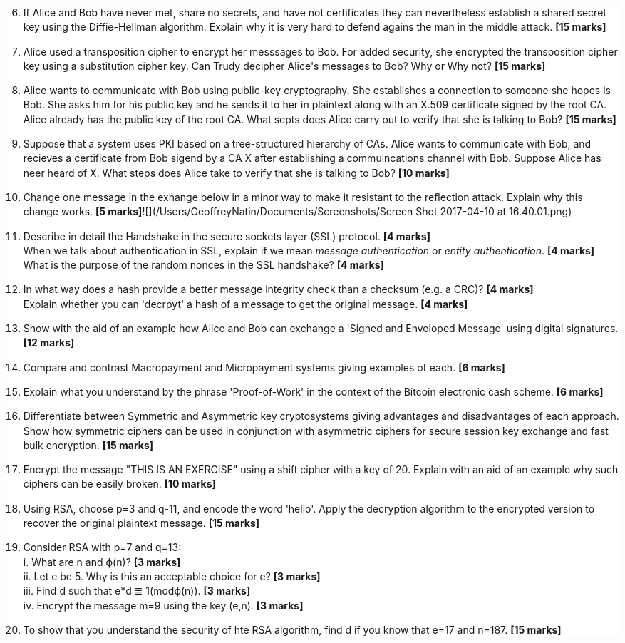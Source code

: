 6. If Alice and Bob have never met, share no secrets, and have not certificates they can nevertheless establish a shared secret key using the Diffie-Hellman algorithm. Explain why it is very hard to defend agains the man in the middle attack. **[15 marks]**

7. Alice used a transposition cipher to encrypt her messsages to Bob. For added security, she encrypted the transposition cipher key using a substitution cipher key. Can Trudy decipher Alice's messages to Bob? Why or Why not? **[15 marks]**

8. Alice wants to communicate with Bob using public-key cryptography. She establishes a connection to someone she hopes is Bob. She asks him for his public key and he sends it to her in plaintext along with an X.509 certificate signed by the root CA. Alice already has the public key of the root CA. What septs does Alice carry out to verify that she is talking to Bob? **[15 marks]** 

9. Suppose that a system uses PKI based on a tree-structured hierarchy of CAs. Alice wants to communicate with Bob, and recieves a certificate from Bob sigend by a CA X after establishing a commuincations channel with Bob. Suppose Alice has neer heard of X. What steps does Alice take to verify that she is talking to Bob? **[10 marks]**

10. Change one message in the exhange below in a minor way to make it resistant to the reflection attack. Explain why this change works. **[5 marks]**![](/Users/GeoffreyNatin/Documents/Screenshots/Screen Shot 2017-04-10 at 16.40.01.png)

11. Describe in detail the Handshake in the secure sockets layer (SSL) protocol. **[4 marks]**  
When we talk about authentication in SSL, explain if we mean *message authentication* or *entity authentication*. **[4 marks]**  
What is the purpose of the random nonces in the SSL handshake? **[4 marks]**
 

12. In what way does a hash provide a better message integrity check than a checksum (e.g. a CRC)? **[4 marks]**  
Explain whether you can 'decrpyt' a hash of a message to get the original message. **[4 marks]**

13. Show with the aid of an example how Alice and Bob can exchange a 'Signed and Enveloped Message' using digital signatures. **[12 marks]**

14. Compare and contrast Macropayment and Micropayment systems giving examples of each. **[6 marks]**

15. Explain what you understand by the phrase 'Proof-of-Work' in the context of the Bitcoin electronic cash scheme. **[6 marks]**

16. Differentiate between Symmetric and Asymmetric key cryptosystems giving advantages and disadvantages of each approach. Show how symmetric ciphers can be used in conjunction with asymmetric ciphers for secure session key exchange and fast bulk encryption. **[15 marks]**

17. Encrypt the message "THIS IS AN EXERCISE" using a shift cipher with a key of 20. Explain with an aid of an example why such ciphers can be easily broken. **[10 marks]**

18. Using RSA, choose p=3 and q-11, and encode the word 'hello'. Apply the decryption algorithm to the encrypted version to recover the original plaintext message. **[15 marks]**

19. Consider RSA with p=7 and q=13:  
i. What are n and ϕ(n)? **[3 marks]**  
ii. Let e be 5. Why is this an acceptable choice for e? **[3 marks]**  
iii. Find d such that e*d ≣ 1(modϕ(n)). **[3 marks]**  
iv. Encrypt the message m=9 using the key (e,n). **[3 marks]** 

20. To show that you understand the security of hte RSA algorithm, find d if you know that e=17 and n=187. **[15 marks]**
